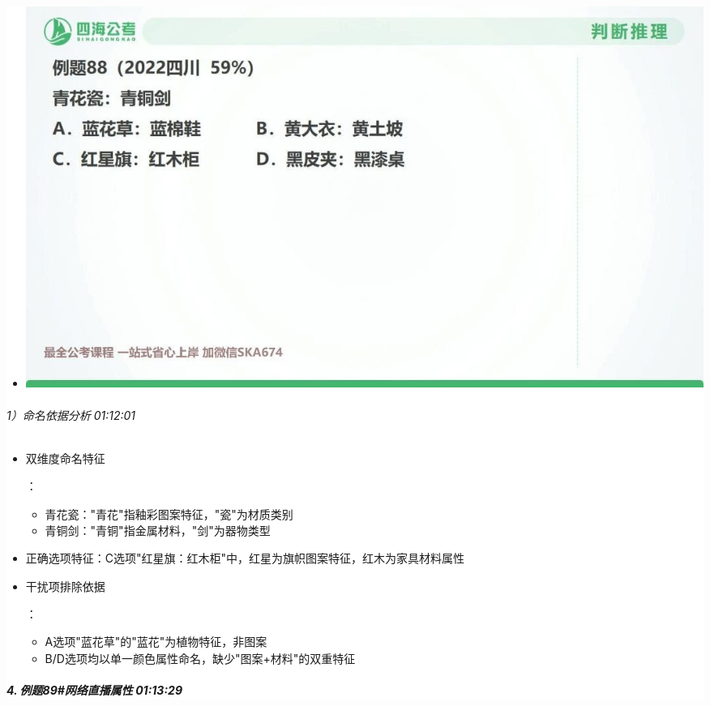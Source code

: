 - ![img](../public/%E5%88%A4%E6%96%AD%E6%8E%A8%E7%90%86/%E5%9B%BE%E6%8E%A8%E7%B1%BB%E6%AF%94%E6%80%BB%E7%BB%9320250809/7272b2b27md5b94a027598fbb97f5dd1.jpeg)

###### 1）命名依据分析 ﻿01:12:01﻿

- 双维度命名特征

  ：

  - 青花瓷："青花"指釉彩图案特征，"瓷"为材质类别
  - 青铜剑："青铜"指金属材料，"剑"为器物类型

- 正确选项特征：C选项"红星旗：红木柜"中，红星为旗帜图案特征，红木为家具材料属性

- 干扰项排除依据

  ：

  - A选项"蓝花草"的"蓝花"为植物特征，非图案
  - B/D选项均以单一颜色属性命名，缺少"图案+材料"的双重特征

##### 4. 例题89#网络直播属性 ﻿01:13:29﻿
